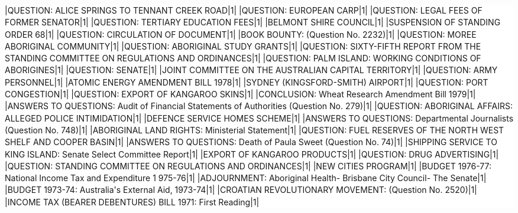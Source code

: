 |QUESTION: ALICE SPRINGS TO TENNANT CREEK ROAD|1|
|QUESTION: EUROPEAN CARP|1|
|QUESTION: LEGAL FEES OF FORMER SENATOR|1|
|QUESTION: TERTIARY EDUCATION FEES|1|
|BELMONT SHIRE COUNCIL|1|
|SUSPENSION OF STANDING ORDER 68|1|
|QUESTION: CIRCULATION OF DOCUMENT|1|
|BOOK BOUNTY: (Question No. 2232)|1|
|QUESTION: MOREE ABORIGINAL COMMUNITY|1|
|QUESTION: ABORIGINAL STUDY GRANTS|1|
|QUESTION: SIXTY-FIFTH REPORT FROM THE STANDING COMMITTEE ON REGULATIONS AND ORDINANCES|1|
|QUESTION: PALM ISLAND: WORKING CONDITIONS OF ABORIGINES|1|
|QUESTION: SENATE|1|
|JOINT COMMITTEE ON THE AUSTRALIAN CAPITAL TERRITORY|1|
|QUESTION: ARMY PERSONNEL|1|
|ATOMIC ENERGY AMENDMENT BILL 1978|1|
|SYDNEY (KINGSFORD-SMITH) AIRPORT|1|
|QUESTION: PORT CONGESTION|1|
|QUESTION: EXPORT OF KANGAROO SKINS|1|
|CONCLUSION: Wheat Research Amendment Bill 1979|1|
|ANSWERS TO QUESTIONS: Audit of Financial Statements of Authorities (Question No. 279)|1|
|QUESTION: ABORIGINAL AFFAIRS: ALLEGED POLICE INTIMIDATION|1|
|DEFENCE SERVICE HOMES SCHEME|1|
|ANSWERS TO QUESTIONS: Departmental Journalists (Question No. 748)|1|
|ABORIGINAL LAND RIGHTS: Ministerial Statement|1|
|QUESTION: FUEL RESERVES OF THE NORTH WEST SHELF AND COOPER BASIN|1|
|ANSWERS TO QUESTIONS: Death of Paula Sweet (Question No. 74)|1|
|SHIPPING SERVICE TO KING ISLAND: Senate Select Committee Report|1|
|EXPORT OF KANGAROO PRODUCTS|1|
|QUESTION: DRUG ADVERTISING|1|
|QUESTION: STANDING COMMITTEE ON REGULATIONS AND ORDINANCES|1|
|NEW CITIES PROGRAM|1|
|BUDGET 1976-77: National Income Tax and Expenditure 1 975-76|1|
|ADJOURNMENT: Aboriginal Health- Brisbane City Council- The Senate|1|
|BUDGET 1973-74: Australia's External Aid, 1973-74|1|
|CROATIAN REVOLUTIONARY MOVEMENT: (Question No. 2520)|1|
|INCOME TAX (BEARER DEBENTURES) BILL 1971: First Reading|1|